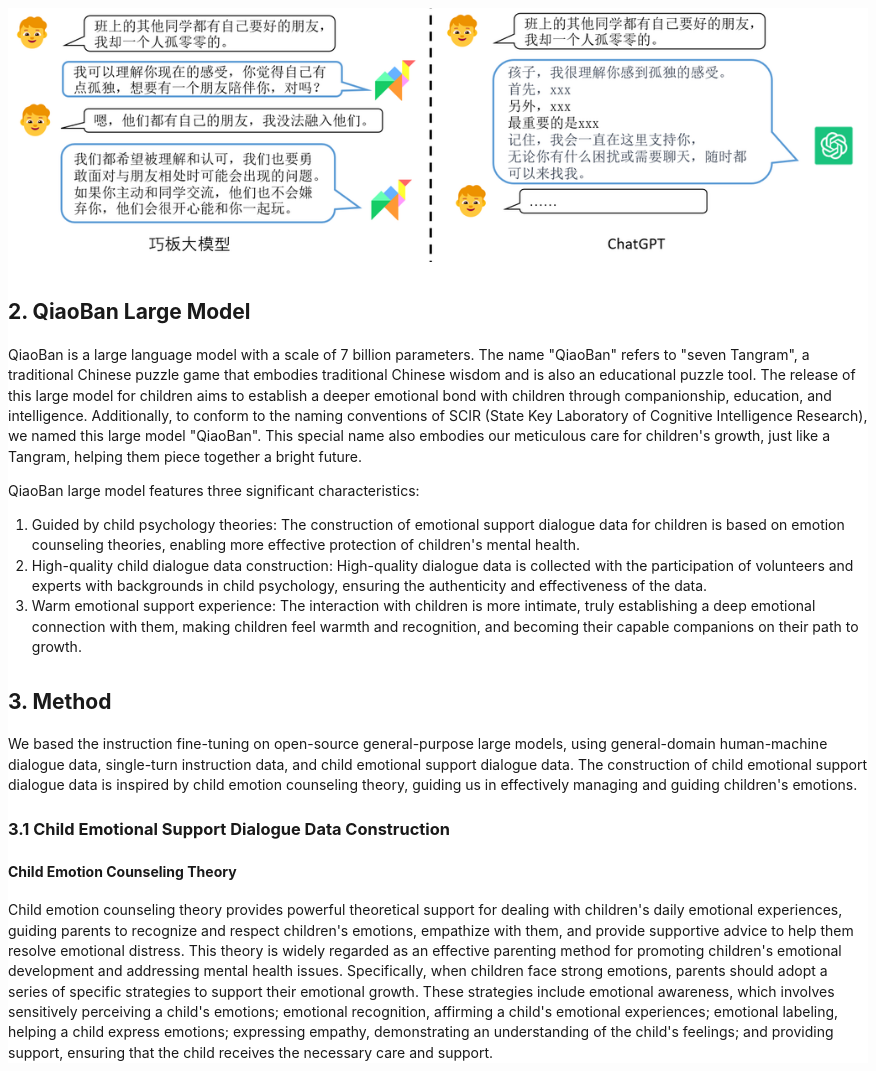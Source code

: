 ![Comparison between QiaoBan large model and ChatGPT in children's emotional support capabilities. ChatGPT has issues with long responses and template-like emotional support methods.](./example.png)

## 2. QiaoBan Large Model

QiaoBan is a large language model with a scale of 7 billion parameters. The name "QiaoBan" refers to "seven Tangram", a traditional Chinese puzzle game that embodies traditional Chinese wisdom and is also an educational puzzle tool. The release of this large model for children aims to establish a deeper emotional bond with children through companionship, education, and intelligence. Additionally, to conform to the naming conventions of SCIR (State Key Laboratory of Cognitive Intelligence Research), we named this large model "QiaoBan". This special name also embodies our meticulous care for children's growth, just like a Tangram, helping them piece together a bright future.

QiaoBan large model features three significant characteristics:

1. Guided by child psychology theories: The construction of emotional support dialogue data for children is based on emotion counseling theories, enabling more effective protection of children's mental health.
2. High-quality child dialogue data construction: High-quality dialogue data is collected with the participation of volunteers and experts with backgrounds in child psychology, ensuring the authenticity and effectiveness of the data.
3. Warm emotional support experience: The interaction with children is more intimate, truly establishing a deep emotional connection with them, making children feel warmth and recognition, and becoming their capable companions on their path to growth.

## 3. Method

We based the instruction fine-tuning on open-source general-purpose large models, using general-domain human-machine dialogue data, single-turn instruction data, and child emotional support dialogue data. The construction of child emotional support dialogue data is inspired by child emotion counseling theory, guiding us in effectively managing and guiding children's emotions.

### 3.1 Child Emotional Support Dialogue Data Construction

#### Child Emotion Counseling Theory

Child emotion counseling theory provides powerful theoretical support for dealing with children's daily emotional experiences, guiding parents to recognize and respect children's emotions, empathize with them, and provide supportive advice to help them resolve emotional distress. This theory is widely regarded as an effective parenting method for promoting children's emotional development and addressing mental health issues. Specifically, when children face strong emotions, parents should adopt a series of specific strategies to support their emotional growth. These strategies include emotional awareness, which involves sensitively perceiving a child's emotions; emotional recognition, affirming a child's emotional experiences; emotional labeling, helping a child express emotions; expressing empathy, demonstrating an understanding of the child's feelings; and providing support, ensuring that the child receives the necessary care and support.
